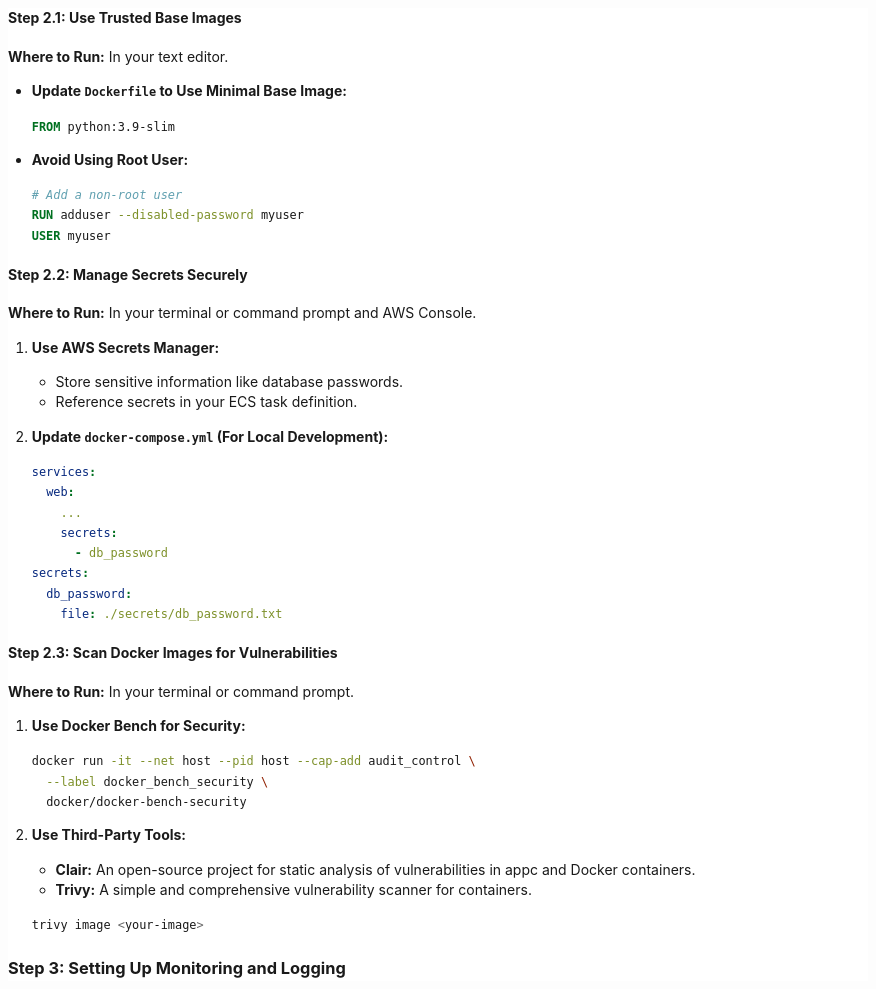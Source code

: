 #### **Step 2.1: Use Trusted Base Images**

**Where to Run:** In your text editor.

- **Update `Dockerfile` to Use Minimal Base Image:**
  
  ```dockerfile
  FROM python:3.9-slim
  ```
  
- **Avoid Using Root User:**
  
  ```dockerfile
  # Add a non-root user
  RUN adduser --disabled-password myuser
  USER myuser
  ```

#### **Step 2.2: Manage Secrets Securely**

**Where to Run:** In your terminal or command prompt and AWS Console.

1. **Use AWS Secrets Manager:**
   - Store sensitive information like database passwords.
   - Reference secrets in your ECS task definition.

2. **Update `docker-compose.yml` (For Local Development):**
   ```yaml
   services:
     web:
       ...
       secrets:
         - db_password
   secrets:
     db_password:
       file: ./secrets/db_password.txt
   ```

#### **Step 2.3: Scan Docker Images for Vulnerabilities**

**Where to Run:** In your terminal or command prompt.

1. **Use Docker Bench for Security:**
   ```bash
   docker run -it --net host --pid host --cap-add audit_control \
     --label docker_bench_security \
     docker/docker-bench-security
   ```

2. **Use Third-Party Tools:**
   - **Clair:** An open-source project for static analysis of vulnerabilities in appc and Docker containers.
   - **Trivy:** A simple and comprehensive vulnerability scanner for containers.

   ```bash
   trivy image <your-image>
   ```

### Step 3: Setting Up Monitoring and Logging
